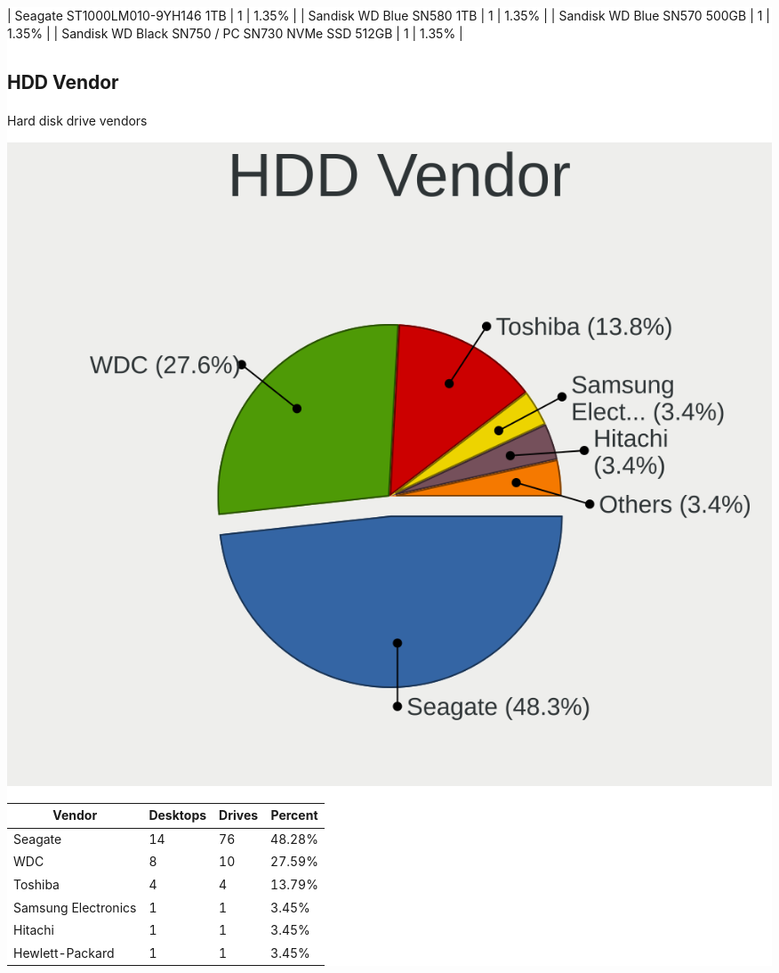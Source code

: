| Seagate ST1000LM010-9YH146 1TB                      | 1        | 1.35%   |
| Sandisk WD Blue SN580 1TB                           | 1        | 1.35%   |
| Sandisk WD Blue SN570 500GB                         | 1        | 1.35%   |
| Sandisk WD Black SN750 / PC SN730 NVMe SSD 512GB    | 1        | 1.35%   |

HDD Vendor
----------

Hard disk drive vendors

![HDD Vendor](./images/pie_chart/drive_hdd_vendor.svg)


| Vendor              | Desktops | Drives | Percent |
|---------------------|----------|--------|---------|
| Seagate             | 14       | 76     | 48.28%  |
| WDC                 | 8        | 10     | 27.59%  |
| Toshiba             | 4        | 4      | 13.79%  |
| Samsung Electronics | 1        | 1      | 3.45%   |
| Hitachi             | 1        | 1      | 3.45%   |
| Hewlett-Packard     | 1        | 1      | 3.45%   |
